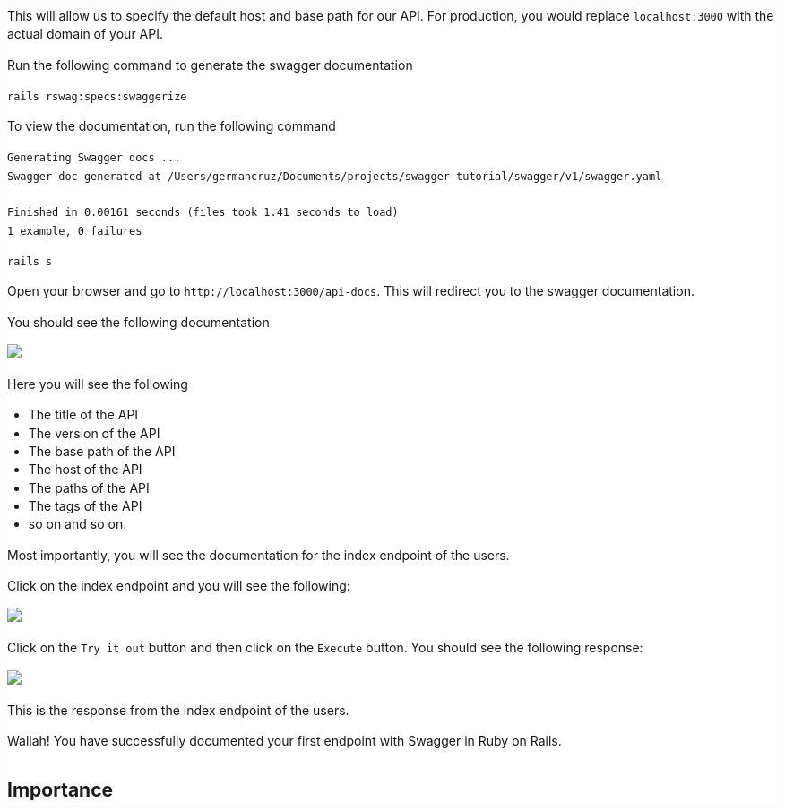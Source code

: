 This will allow us to specify the default host and base path for our API. For production, you would replace `localhost:3000` with the actual domain of your API.

Run the following command to generate the swagger documentation

```bash
rails rswag:specs:swaggerize
```

To view the documentation, run the following command

```
Generating Swagger docs ...
Swagger doc generated at /Users/germancruz/Documents/projects/swagger-tutorial/swagger/v1/swagger.yaml

Finished in 0.00161 seconds (files took 1.41 seconds to load)
1 example, 0 failures
```

```bash
rails s
```

Open your browser and go to `http://localhost:3000/api-docs`. This will redirect you to the swagger documentation.

You should see the following documentation

<img src="https://imgur.com/9WRyiua.png" />

Here you will see the following 

-  The title of the API
-  The version of the API
-  The base path of the API
-  The host of the API
-  The paths of the API
-  The tags of the API
-  so on and so on.

Most importantly, you will see the documentation for the index endpoint of the users.

Click on the index endpoint and you will see the following:

<img src="https://imgur.com/o8eBkcy.png" />

Click on the `Try it out` button and then click on the `Execute` button. You should see the following response:

<img src ="https://imgur.com/LfEZ4fH.png" />

This is the response from the index endpoint of the users.

Wallah! You have successfully documented your first endpoint with Swagger in Ruby on Rails.

## Importance 

